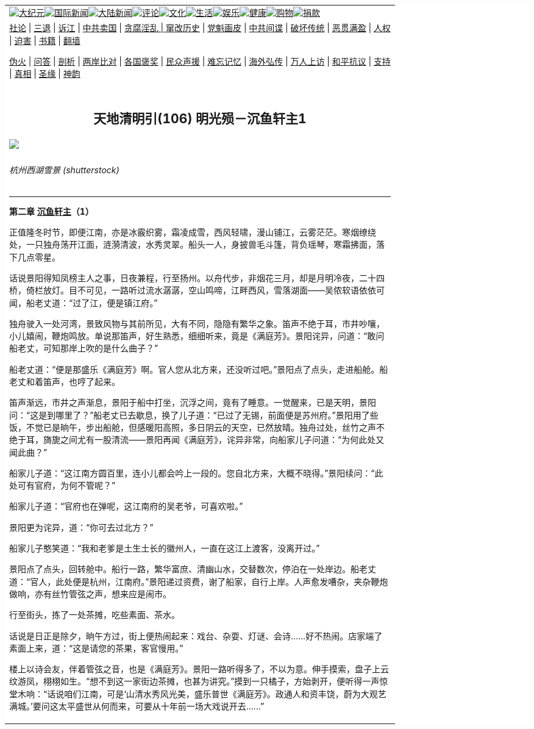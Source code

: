 <a name="1" id="1" target="_blank"></a><span id="1"></span>
<table border="0"><tr><td colspan="2" VALIGN=TOP><a href="https://github.com/ssuoew2898/djy/blob/master/gb/nsc413.md#1"><img src="https://gitlab.com/szzdlab/www/raw/master/t/djy/1.jpg" title="大纪元"></a><a href="https://github.com/ssuoew2898/djy/blob/master/gb/n24hr.md#1"><img src="https://gitlab.com/szzdlab/www/raw/master/t/djy/3.jpg" title="国际新闻"></a><a href="https://github.com/ssuoew2898/djy/blob/master/gb/nsc413.md#1"><img src="https://gitlab.com/szzdlab/www/raw/master/t/djy/4.jpg" title="大陆新闻"></a><a href="https://github.com/ssuoew2898/djy/blob/master/gb/news392.md#1"><img src="https://gitlab.com/szzdlab/www/raw/master/t/djy/5.jpg" title="评论"></a><a href="https://github.com/ssuoew2898/djy/blob/master/gb/news2007.md#1"><img src="https://gitlab.com/szzdlab/www/raw/master/t/djy/6.jpg" title="文化"></a><a href="https://github.com/ssuoew2898/djy/blob/master/gb/news2008.md#1"><img src="https://gitlab.com/szzdlab/www/raw/master/t/djy/7.jpg" title="生活"></a><a href="https://github.com/ssuoew2898/djy/blob/master/gb/ncyule.md#1"><img src="https://gitlab.com/szzdlab/www/raw/master/t/djy/8.jpg" title="娱乐"></a><a href="https://github.com/ssuoew2898/djy/blob/master/gb/nsc1002.md#1"><img src="https://gitlab.com/szzdlab/www/raw/master/t/djy/9.jpg" title="健康"><a href="https://www.youlucky.com"><img src="https://gitlab.com/szzdlab/www/raw/master/t/djy/10.jpg" title="购物"></a><a href="https://www.supportepoch.org/donation?utm_medium=epochtimes&utm_source=referral&utm_campaign=donate_button_djyhomepage"><img src="https://gitlab.com/szzdlab/www/raw/master/t/djy/12.jpg" title="捐款"></a></td></tr>
<tr><td colspan="2" VALIGN=TOP><a target="_blank" href="https://github.com/ssuoew2898/djy/blob/master/gb/9p.md#1">社论</a> | <a target="_blank" href="https://github.com/ssuoew2898/djy/blob/master/gb/nf5657.md#1">三退</a> | <a target="_blank" href="https://github.com/ssuoew2898/djy/blob/master/gb/nf6123.md#1">诉江</a> | <a target="_blank" href="https://github.com/ssuoew2898/djy/blob/master/gb/nf1176117.md#1">中共卖国</a> | <a target="_blank" href="https://github.com/ssuoew2898/djy/blob/master/gb/nf5773.md#1">贪腐淫乱 | <a target="_blank" href="https://github.com/ssuoew2898/djy/blob/master/gb/nf1176115.md#1">窜改历史</a> | <a target="_blank" href="https://github.com/ssuoew2898/djy/blob/master/gb/nf1176107.md#1">党魁画皮</a> | <a target="_blank" href="https://github.com/ssuoew2898/djy/blob/master/gb/nf1320400.md#1">中共间谍</a> | <a target="_blank" href="https://github.com/ssuoew2898/djy/blob/master/gb/nf1176114.md#1">破坏传统</a> | <a target="_blank" href="https://github.com/ssuoew2898/djy/blob/master/gb/nf5287.md#1">恶贯满盈</a> | <a target="_blank" href="https://github.com/ssuoew2898/djy/blob/master/gb/ncid278.md#1">人权</a> | <a target="_blank" href="https://github.com/ssuoew2898/djy/blob/master/gb/nf1176111.md#1">迫害</a> | <a target="_blank" href="https://github.com/ssuoew2898/djy/blob/master/gb/nf1235328.md#1">书籍</a> | <a target="_blank" href="https://github.com/ssuoew2898/www/blob/master/README.md?zsrh#1">翻墙</a></p><p><a target="_blank" href="https://github.com/ssuoew2898/djy/blob/master/gb/nf5562.md#1">伪火</a> | <a target="_blank" href="https://github.com/ssuoew2898/djy/blob/master/gb/nf4378.md#1">问答</a> | <a target="_blank" href="https://github.com/ssuoew2898/djy/blob/master/gb/nf5792.md#1">剖析</a> | <a target="_blank" href="https://github.com/ssuoew2898/djy/blob/master/gb/nf5735.md#1">两岸比对</a> | <a target="_blank" href="https://github.com/ssuoew2898/djy/blob/master/gb/nf6119.md#1">各国褒奖</a> | <a target="_blank" href="https://github.com/ssuoew2898/djy/blob/master/gb/nf6120.md#1">民众声援</a> | <a target="_blank" href="https://github.com/ssuoew2898/djy/blob/master/gb/nf1188594.md#1">难忘记忆</a> | <a target="_blank" href="https://github.com/ssuoew2898/djy/blob/master/gb/nf3180.md#1">海外弘传</a> | <a target="_blank" href="https://github.com/ssuoew2898/djy/blob/master/gb/nf5410.md#1">万人上访</a> | <a target="_blank" href="https://github.com/ssuoew2898/ntdtv/blob/master/gb/prog1530_1.md#1">和平抗议</a> | <a target="_blank" href="https://github.com/ssuoew2898/djy/blob/master/gb/nf4386.md#1">支持</a> | <a target="_blank" href="https://github.com/ssuoew2898/djy/blob/master/gb/nf4389.md#1">真相</a> | <a target="_blank" href="https://github.com/ssuoew2898/djy/blob/master/gb/nf5790.md#1">圣缘</a> | <a target="_blank" href="https://github.com/ssuoew2898/djy/blob/master/gb/nf4786.md#1">神韵</a></td></tr>
<tr><td VALIGN=TOP width="626"><h2 align=center>天地清明引(106) 明光殒－沉鱼轩主1</h2>
<img src="http://i.epochtimes.com/assets/uploads/2019/11/West-Lake-600x400.jpg" />
<h6>杭州西湖雪景 (shutterstock)
</h6>
<hr>
<p><strong>第二章 <a href="https://github.com/ssuoew2898/djy/blob/master/gb/tag/%E6%B2%89%E9%B1%BC%E8%BD%A9%E4%B8%BB.md">沉鱼轩主</a>（1）</strong></p>
<p>正值隆冬时节，即便江南，亦是冰霰织雾，霜凌成雪，西风轻啸，漫山铺江，云雾茫茫。寒烟缭绕处，一只独舟荡开江面，涟漪清波，水秀灵翠。船头一人，身披兽毛斗篷，背负瑶琴，寒霜拂面，落下几点零星。</p>
<p>话说景阳得知凤榜主人之事，日夜兼程，行至扬州。以舟代步，非烟花三月，却是月明冷夜，二十四桥，倚栏放灯。目不可见，一路听过流水潺潺，空山鸣啼，江畔西风，雪落湖面——吴侬软语依依可闻，船老丈道：“过了江，便是镇江府。”</p>
<p>独舟驶入一处河湾，景致风物与其前所见，大有不同，隐隐有繁华之象。笛声不绝于耳，市井吵嚷，小儿嬉闹，鞭炮鸣放。单说那笛声，好生熟悉，细细听来，竟是《满庭芳》。景阳诧异，问道：“敢问船老丈，可知那岸上吹的是什么曲子？”</p>
<p>船老丈道：“便是那盛乐《满庭芳》啊。官人您从北方来，还没听过吧。”景阳点了点头，走进船舱。船老丈和着笛声，也哼了起来。</p>
<p>笛声渐远，市井之声渐息，景阳于船中打坐，沉浮之间，竟有了睡意。一觉醒来，已是天明，景阳问：“这是到哪里了？”船老丈已去歇息，换了儿子道：“已过了无锡，前面便是苏州府。”景阳用了些饭，不觉已是晌午，步出船舱，但感暖阳高照，多日阴云的天空，已然放晴。独舟过处，丝竹之声不绝于耳，旖旎之间尤有一股清流——景阳再闻《满庭芳》，诧异非常，向船家儿子问道：“为何此处又闻此曲？”</p>
<p>船家儿子道：“这江南方圆百里，连小儿都会吟上一段的。您自北方来，大概不晓得。”景阳续问：“此处可有官府，为何不管呢？”</p>
<p>船家儿子道：“官府也在弹呢，这江南府的吴老爷，可喜欢啦。”</p>
<p>景阳更为诧异，道：“你可去过北方？”</p>
<p>船家儿子憨笑道：“我和老爹是土生土长的徽州人，一直在这江上渡客，没离开过。”</p>
<p>景阳点了点头，回转舱中。船行一路，繁华富庶、清幽山水，交替数次，停泊在一处岸边。船老丈道：“官人，此处便是杭州，江南府。”景阳递过资费，谢了船家，自行上岸。人声愈发嘈杂，夹杂鞭炮做响，亦有丝竹管弦之声，想来应是闹市。</p>
<p>行至街头，拣了一处茶摊，吃些素面、茶水。</p>
<p>话说是日正是除夕，晌午方过，街上便热闹起来：戏台、杂耍、灯谜、会诗……好不热闹。店家端了素面上来，道：“这是请您的茶果，客官慢用。”</p>
<p>楼上以诗会友，伴着管弦之音，也是《满庭芳》。景阳一路听得多了，不以为意。伸手摸索，盘子上云纹游凤，栩栩如生。“想不到这一家街边茶摊，也甚为讲究。”摸到一只橘子，方始剥开，便听得一声惊堂木响：“话说咱们江南，可是‘山清水秀风光美，盛乐普世《满庭芳》。政通人和资丰饶，蔚为大观艺满城。’要问这太平盛世从何而来，可要从十年前一场大戏说开去……”</p>